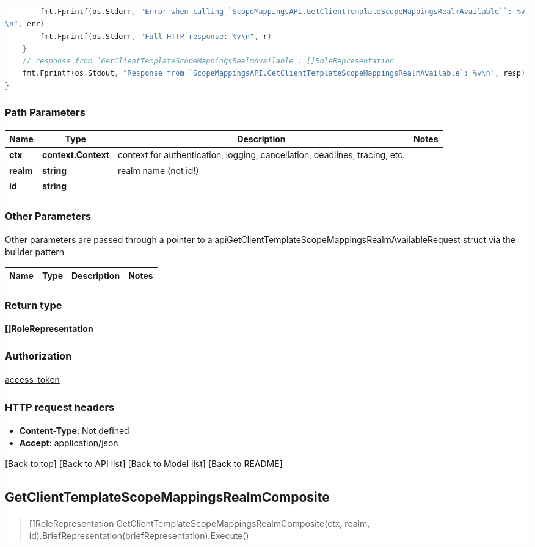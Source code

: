 ```go
		fmt.Fprintf(os.Stderr, "Error when calling `ScopeMappingsAPI.GetClientTemplateScopeMappingsRealmAvailable``: %v\n", err)
		fmt.Fprintf(os.Stderr, "Full HTTP response: %v\n", r)
	}
	// response from `GetClientTemplateScopeMappingsRealmAvailable`: []RoleRepresentation
	fmt.Fprintf(os.Stdout, "Response from `ScopeMappingsAPI.GetClientTemplateScopeMappingsRealmAvailable`: %v\n", resp)
}
```

### Path Parameters


Name | Type | Description  | Notes
------------- | ------------- | ------------- | -------------
**ctx** | **context.Context** | context for authentication, logging, cancellation, deadlines, tracing, etc.
**realm** | **string** | realm name (not id!) | 
**id** | **string** |  | 

### Other Parameters

Other parameters are passed through a pointer to a apiGetClientTemplateScopeMappingsRealmAvailableRequest struct via the builder pattern


Name | Type | Description  | Notes
------------- | ------------- | ------------- | -------------



### Return type

[**[]RoleRepresentation**](RoleRepresentation.md)

### Authorization

[access_token](../README.md#access_token)

### HTTP request headers

- **Content-Type**: Not defined
- **Accept**: application/json

[[Back to top]](#) [[Back to API list]](../README.md#documentation-for-api-endpoints)
[[Back to Model list]](../README.md#documentation-for-models)
[[Back to README]](../README.md)


## GetClientTemplateScopeMappingsRealmComposite

> []RoleRepresentation GetClientTemplateScopeMappingsRealmComposite(ctx, realm, id).BriefRepresentation(briefRepresentation).Execute()

